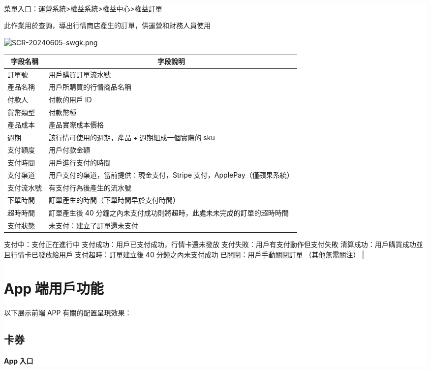 
菜單入口：運營系統>權益系統>權益中心>權益訂單


此作業用於查詢，導出行情商店產生的訂單，供運營和財務人員使用


![SCR-20240605-swgk.png](/assets/d783808c1cfceeab25a2d142892e5de6.png)


| 字段名稱  | 字段說明                                                                                                                                |
| ----- | ----------------------------------------------------------------------------------------------------------------------------------- |
| 訂單號   | 用戶購買訂單流水號                                                                                                                           |
| 產品名稱  | 用戶所購買的行情商品名稱                                                                                                                        |
| 付款人   | 付款的用戶 ID                                                                                                                             |
| 貨幣類型  | 付款幣種                                                                                                                                |
| 產品成本  | 產品實際成本價格                                                                                                                            |
| 週期    | 該行情可使用的週期，產品 + 週期組成一個實際的 sku                                                                                                           |
| 支付額度  | 用戶付款金額                                                                                                                              |
| 支付時間  | 用戶進行支付的時間                                                                                                                           |
| 支付渠道  | 用戶支付的渠道，當前提供：現金支付，Stripe 支付，ApplePay（僅蘋果系統）                                                                                          |
| 支付流水號 | 有支付行為後產生的流水號                                                                                                                        |
| 下單時間  | 訂單產生的時間（下單時間早於支付時間）                                                                                                                 |
| 超時時間  | 訂單產生後 40 分鐘之內未支付成功則將超時，此處未未完成的訂單的超時時間                                                                                                 |
| 支付狀態  | 未支付：建立了訂單還未支付
支付中：支付正在進行中
支付成功：用戶已支付成功，行情卡還未發放
支付失敗：用戶有支付動作但支付失敗
清算成功：用戶購買成功並且行情卡已發放給用戶
支付超時：訂單建立後 40 分鐘之內未支付成功
已關閉：用戶手動關閉訂單
（其他無需關注） |


# App 端用戶功能


以下展示前端  APP 有關的配置呈現效果：


## 卡券


**App 入口**

